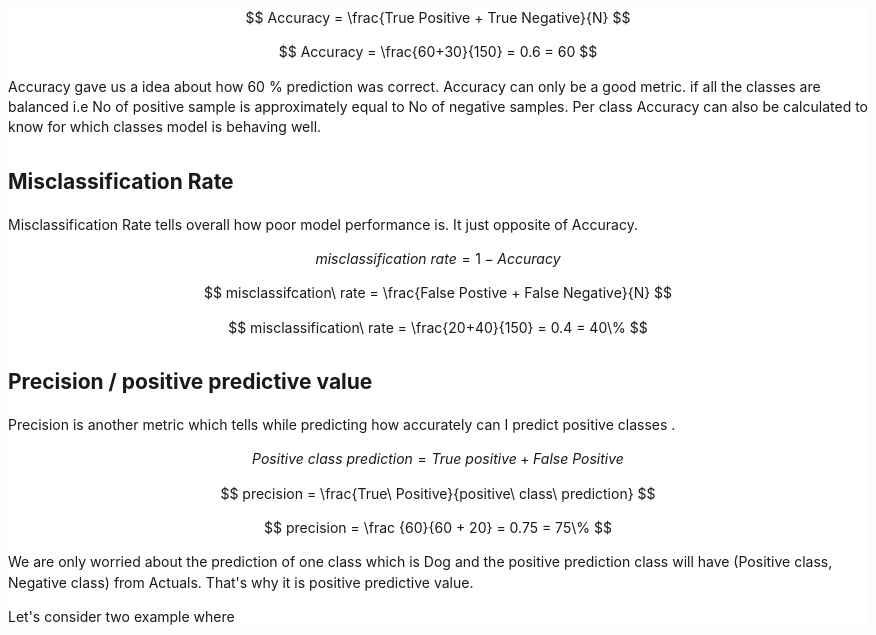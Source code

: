 

$$
Accuracy = \frac{True Positive + True Negative}{N}
$$


$$
Accuracy = \frac{60+30}{150} = 0.6 = 60
$$



Accuracy gave us a idea about how 60 % prediction was correct. Accuracy can only be a good metric. if all the classes are balanced i.e No of positive sample is approximately equal to No of negative samples. Per class Accuracy can also be calculated to know for which classes model is behaving well.



## Misclassification Rate

Misclassification Rate tells overall how poor model performance is. It just opposite of Accuracy.


$$
misclassification\ rate = 1 - Accuracy
$$

$$
misclassifcation\ rate = \frac{False Postive + False Negative}{N}
$$

$$
misclassification\ rate = \frac{20+40}{150} = 0.4 = 40\%
$$



## Precision / positive predictive value

Precision is another metric which tells while predicting how accurately can I predict positive classes . 

$$
Positive\ class\ prediction  = True\ positive + False\ Positive 
$$

$$
precision = \frac{True\ Positive}{positive\ class\ prediction}
$$

$$
precision = \frac {60}{60 + 20} = 0.75 = 75\%
$$

We are only worried about the prediction of one class which is Dog and the positive prediction class will have (Positive class, Negative class) from Actuals. That's why it is positive predictive value.

Let's consider two example where 
